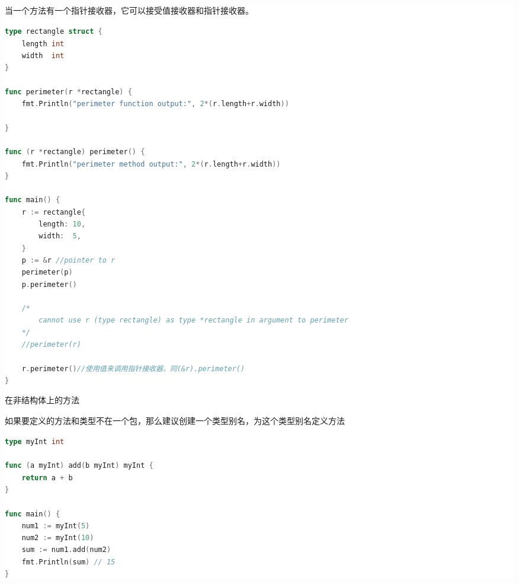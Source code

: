 
当一个方法有一个指针接收器，它可以接受值接收器和指针接收器。

```go
type rectangle struct {
    length int
    width  int
}

func perimeter(r *rectangle) {
    fmt.Println("perimeter function output:", 2*(r.length+r.width))

}

func (r *rectangle) perimeter() {
    fmt.Println("perimeter method output:", 2*(r.length+r.width))
}

func main() {
    r := rectangle{
        length: 10,
        width:  5,
    }
    p := &r //pointer to r
    perimeter(p)
    p.perimeter()

    /*
        cannot use r (type rectangle) as type *rectangle in argument to perimeter
    */
    //perimeter(r)

    r.perimeter()//使用值来调用指针接收器，同(&r).perimeter()
}
```

在非结构体上的方法

如果要定义的方法和类型不在一个包，那么建议创建一个类型别名，为这个类型别名定义方法

```go
type myInt int

func (a myInt) add(b myInt) myInt {
    return a + b
}

func main() {
    num1 := myInt(5)
    num2 := myInt(10)
    sum := num1.add(num2)
    fmt.Println(sum) // 15
}
```
